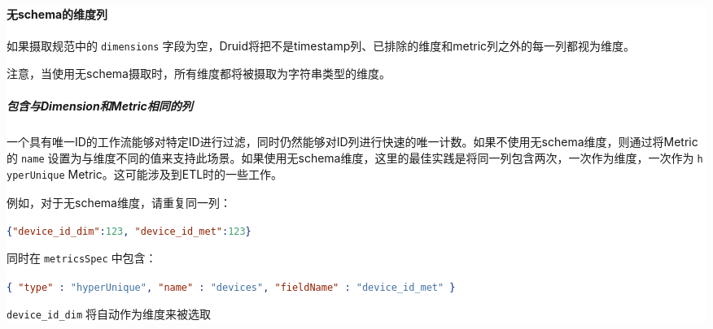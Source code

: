 #### 无schema的维度列

如果摄取规范中的 `dimensions` 字段为空，Druid将把不是timestamp列、已排除的维度和metric列之外的每一列都视为维度。

注意，当使用无schema摄取时，所有维度都将被摄取为字符串类型的维度。

##### 包含与Dimension和Metric相同的列

一个具有唯一ID的工作流能够对特定ID进行过滤，同时仍然能够对ID列进行快速的唯一计数。如果不使用无schema维度，则通过将Metric的 `name` 设置为与维度不同的值来支持此场景。如果使用无schema维度，这里的最佳实践是将同一列包含两次，一次作为维度，一次作为 `hyperUnique` Metric。这可能涉及到ETL时的一些工作。

例如，对于无schema维度，请重复同一列：
```json
{"device_id_dim":123, "device_id_met":123}
```
同时在 `metricsSpec` 中包含：
```json
{ "type" : "hyperUnique", "name" : "devices", "fieldName" : "device_id_met" }
```
`device_id_dim` 将自动作为维度来被选取